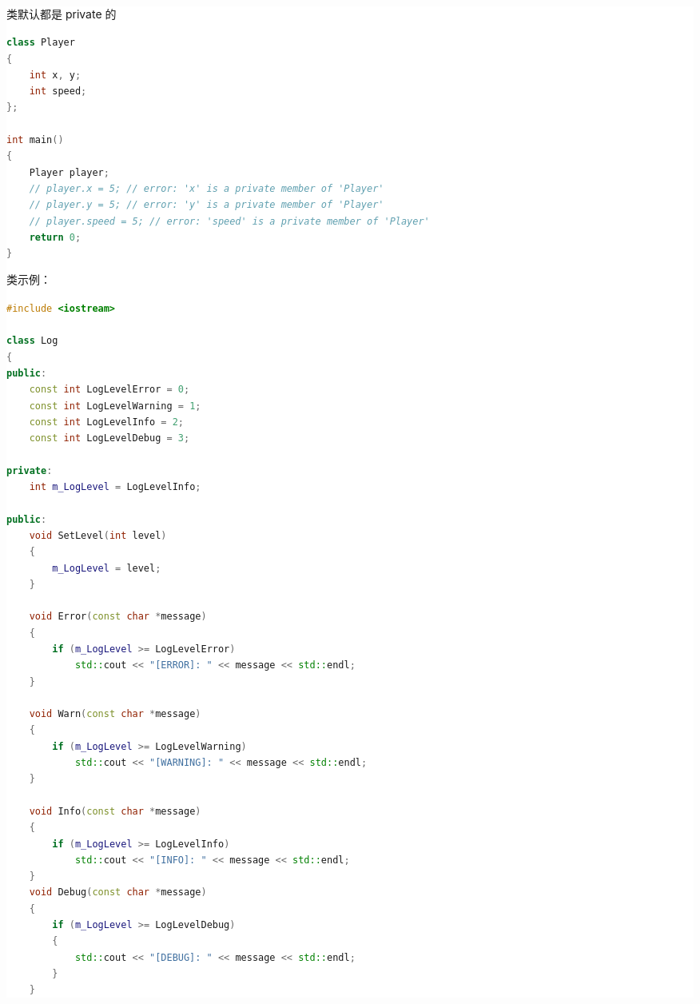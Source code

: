 类默认都是 private 的

```c++
class Player
{
    int x, y;
    int speed;
};

int main()
{
    Player player;
    // player.x = 5; // error: 'x' is a private member of 'Player'
    // player.y = 5; // error: 'y' is a private member of 'Player'
    // player.speed = 5; // error: 'speed' is a private member of 'Player'
    return 0;
}
```

类示例：

```c++
#include <iostream>

class Log
{
public:
    const int LogLevelError = 0;
    const int LogLevelWarning = 1;
    const int LogLevelInfo = 2;
    const int LogLevelDebug = 3;

private:
    int m_LogLevel = LogLevelInfo;

public:
    void SetLevel(int level)
    {
        m_LogLevel = level;
    }

    void Error(const char *message)
    {
        if (m_LogLevel >= LogLevelError)
            std::cout << "[ERROR]: " << message << std::endl;
    }

    void Warn(const char *message)
    {
        if (m_LogLevel >= LogLevelWarning)
            std::cout << "[WARNING]: " << message << std::endl;
    }

    void Info(const char *message)
    {
        if (m_LogLevel >= LogLevelInfo)
            std::cout << "[INFO]: " << message << std::endl;
    }
    void Debug(const char *message)
    {
        if (m_LogLevel >= LogLevelDebug)
        {
            std::cout << "[DEBUG]: " << message << std::endl;
        }
    }
```